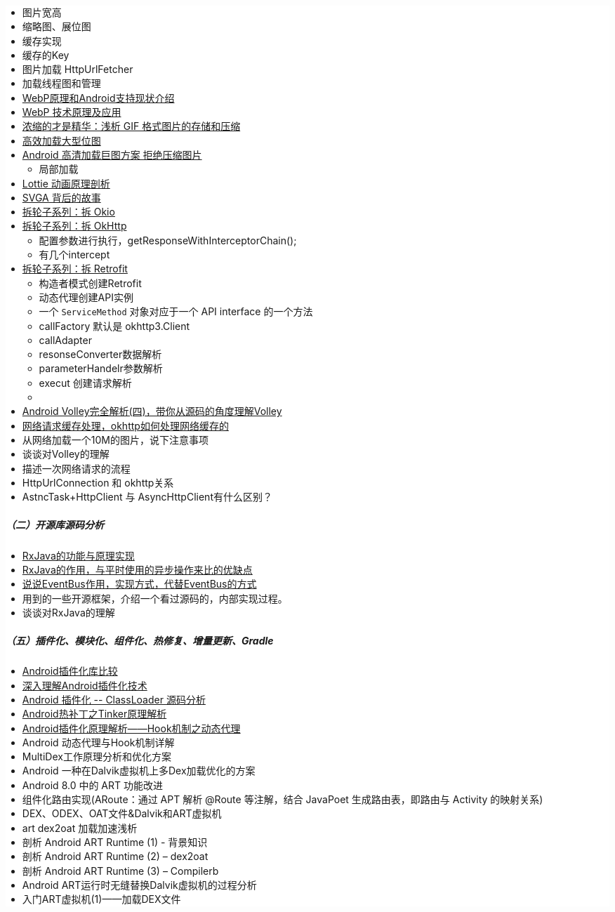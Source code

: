   - 图片宽高
  - 缩略图、展位图
  - 缓存实现
  - 缓存的Key
  - 图片加载 HttpUrlFetcher
  - 加载线程图和管理
- [WebP原理和Android支持现状介绍](https://zhuanlan.zhihu.com/p/23648251)
- [WebP 技术原理及应用](https://www.jianshu.com/p/7fb720ec57cd)
- [浓缩的才是精华：浅析 GIF 格式图片的存储和压缩](https://cloud.tencent.com/developer/article/1004763)
- [高效加载大型位图](https://developer.android.com/topic/performance/graphics/load-bitmap)
- [Android 高清加载巨图方案 拒绝压缩图片](https://blog.csdn.net/lmj623565791/article/details/49300989)
  - 局部加载
- [Lottie 动画原理剖析](http://ivanfan.site/2018/07/01/Lottie%E5%8A%A8%E7%94%BB/)
- [SVGA 背后的故事](https://www.jianshu.com/p/dfa16d9d67cd)
- [拆轮子系列：拆 Okio](https://blog.piasy.com/2016/08/04/Understand-Okio/index.html)
- [拆轮子系列：拆 OkHttp](https://blog.piasy.com/2016/07/11/Understand-OkHttp/index.html)
  - 配置参数进行执行，getResponseWithInterceptorChain();   
  - 有几个intercept
- [拆轮子系列：拆 Retrofit](https://blog.piasy.com/2016/06/25/Understand-Retrofit/index.html)
  - 构造者模式创建Retrofit
  - 动态代理创建API实例
  - 一个 `ServiceMethod` 对象对应于一个 API interface 的一个方法
  - callFactory 默认是 okhttp3.Client
  - callAdapter
  - resonseConverter数据解析
  - parameterHandelr参数解析
  - execut 创建请求解析
  - 
- [Android Volley完全解析(四)，带你从源码的角度理解Volley](https://blog.csdn.net/guolin_blog/article/details/17656437)
- [网络请求缓存处理，okhttp如何处理网络缓存的](https://blog.csdn.net/weixin_40255793/article/details/81018358)
- 从网络加载一个10M的图片，说下注意事项
- 谈谈对Volley的理解
- 描述一次网络请求的流程
- HttpUrlConnection 和 okhttp关系
- AstncTask+HttpClient 与 AsyncHttpClient有什么区别？

##### （二）开源库源码分析

- [RxJava的功能与原理实现](https://www.jianshu.com/p/cd3557b1a474)
- [RxJava的作用，与平时使用的异步操作来比的优缺点](https://www.jianshu.com/p/8f6c64464e01)
- [说说EventBus作用，实现方式，代替EventBus的方式](https://www.jianshu.com/p/d9516884dbd4)
- 用到的一些开源框架，介绍一个看过源码的，内部实现过程。
- 谈谈对RxJava的理解

##### （五）插件化、模块化、组件化、热修复、增量更新、Gradle

- [Android插件化库比较](https://blog.csdn.net/u013435893/article/details/78972782)
- [深入理解Android插件化技术](https://zhuanlan.zhihu.com/p/33017826)
- [Android 插件化 -- ClassLoader 源码分析](https://www.heqiangfly.com/2017/05/18/android-plugins-dynamic-load-source-code-analysis/)
- [Android热补丁之Tinker原理解析](http://w4lle.com/2016/12/16/tinker/index.html)
- [Android插件化原理解析——Hook机制之动态代理](https://blog.csdn.net/csdn_aiyang/article/details/79085039)
- Android 动态代理与Hook机制详解
- MultiDex工作原理分析和优化方案
- Android 一种在Dalvik虚拟机上多Dex加载优化的方案
- Android 8.0 中的 ART 功能改进
- 组件化路由实现(ARoute：通过 APT 解析 @Route 等注解，结合 JavaPoet 生成路由表，即路由与 Activity 的映射关系)
- DEX、ODEX、OAT文件&Dalvik和ART虚拟机
- art dex2oat 加载加速浅析
- 剖析 Android ART Runtime (1) - 背景知识
- 剖析 Android ART Runtime (2) – dex2oat
- 剖析 Android ART Runtime (3) – Compilerb
- Android ART运行时无缝替换Dalvik虚拟机的过程分析
- 入门ART虚拟机(1)——加载DEX文件